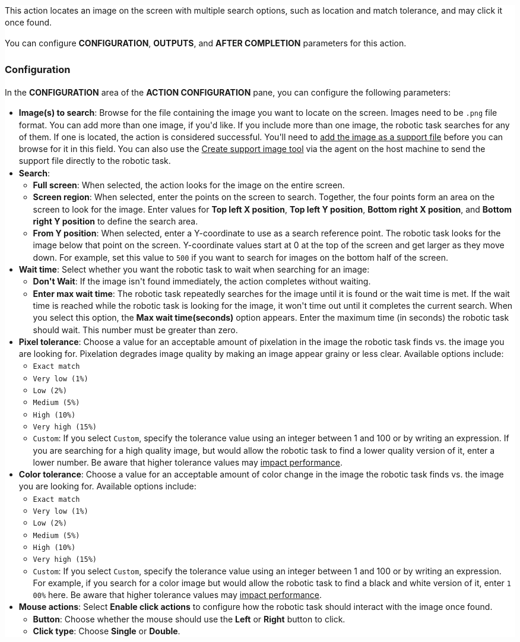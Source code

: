 This action locates an image on the screen with multiple search options, such as location and match tolerance, and may click it once found.

You can configure **CONFIGURATION**, **OUTPUTS**, and **AFTER COMPLETION** parameters for this action.

### Configuration

In the **CONFIGURATION** area of the **ACTION CONFIGURATION** pane, you can configure the following parameters:

-   **Image(s) to search**: Browse for the file containing the image you want to locate on the screen. Images need to be `.png` file format. You can add more than one image, if you'd like. If you include more than one image, the robotic task searches for any of them. If one is located, the action is considered successful. You'll need to [add the image as a support file](configure-advanced-configuration-tab.html#support-files) before you can browse for it in this field. You can also use the [Create support image tool](#create-support-image-tool) via the agent on the host machine to send the support file directly to the robotic task.
-   **Search**:
    -   **Full screen**: When selected, the action looks for the image on the entire screen.
    -   **Screen region**: When selected, enter the points on the screen to search. Together, the four points form an area on the screen to look for the image. Enter values for **Top left X position**, **Top left Y position**, **Bottom right X position**, and **Bottom right Y position** to define the search area.
    -   **From Y position**: When selected, enter a Y-coordinate to use as a search reference point. The robotic task looks for the image below that point on the screen. Y-coordinate values start at 0 at the top of the screen and get larger as they move down. For example, set this value to `500` if you want to search for images on the bottom half of the screen.
-   **Wait time**: Select whether you want the robotic task to wait when searching for an image:
    -   **Don't Wait**: If the image isn't found immediately, the action completes without waiting.
    -   **Enter max wait time**: The robotic task repeatedly searches for the image until it is found or the wait time is met. If the wait time is reached while the robotic task is looking for the image, it won't time out until it completes the current search. When you select this option, the **Max wait time(seconds)** option appears. Enter the maximum time (in seconds) the robotic task should wait. This number must be greater than zero.
-   **Pixel tolerance**: Choose a value for an acceptable amount of pixelation in the image the robotic task finds vs. the image you are looking for. Pixelation degrades image quality by making an image appear grainy or less clear. Available options include:
    -   `Exact match`
    -   `Very low (1%)`
    -   `Low (2%)`
    -   `Medium (5%)`
    -   `High (10%)`
    -   `Very high (15%)`
    -   `Custom`: If you select `Custom`, specify the tolerance value using an integer between 1 and 100 or by writing an expression. If you are searching for a high quality image, but would allow the robotic task to find a lower quality version of it, enter a lower number. Be aware that higher tolerance values may [impact performance](#improve-performance).
-   **Color tolerance**: Choose a value for an acceptable amount of color change in the image the robotic task finds vs. the image you are looking for. Available options include:
    -   `Exact match`
    -   `Very low (1%)`
    -   `Low (2%)`
    -   `Medium (5%)`
    -   `High (10%)`
    -   `Very high (15%)`
    -   `Custom`: If you select `Custom`, specify the tolerance value using an integer between 1 and 100 or by writing an expression. For example, if you search for a color image but would allow the robotic task to find a black and white version of it, enter `100%` here. Be aware that higher tolerance values may [impact performance](#improve-performance).
-   **Mouse actions**: Select **Enable click actions** to configure how the robotic task should interact with the image once found.
    -   **Button**: Choose whether the mouse should use the **Left** or **Right** button to click.
    -   **Click type**: Choose **Single** or **Double**.